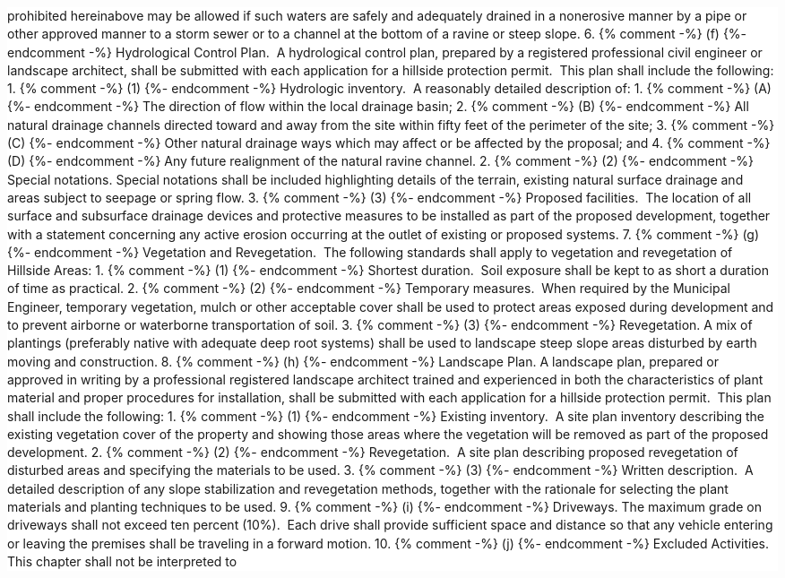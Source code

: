 prohibited hereinabove may be allowed if such waters are safely and adequately
drained in a nonerosive manner by a pipe or other approved manner to a storm
sewer or to a channel at the bottom of a ravine or steep slope.
6. {% comment -%} (f) {%- endcomment -%} Hydrological Control Plan.  A hydrological control plan, prepared by a
registered professional civil engineer or landscape architect, shall be
submitted with each application for a hillside protection permit.  This plan
shall include the following:
    1. {% comment -%} (1) {%- endcomment -%} Hydrologic inventory.  A reasonably detailed description of:
        1. {% comment -%} (A) {%- endcomment -%} The direction of flow within the local drainage basin;
        2. {% comment -%} (B) {%- endcomment -%} All natural drainage channels directed toward and away from the
site within fifty feet of the perimeter of the site;
        3. {% comment -%} (C) {%- endcomment -%} Other natural drainage ways which may affect or be affected by
the proposal; and
        4. {% comment -%} (D) {%- endcomment -%} Any future realignment of the natural ravine channel.
    2. {% comment -%} (2) {%- endcomment -%} Special notations.  Special notations shall be included
highlighting details of the terrain, existing natural surface drainage and
areas subject to seepage or spring flow.
    3. {% comment -%} (3) {%- endcomment -%} Proposed facilities.  The location of all surface and subsurface
drainage devices and protective measures to be installed as part of the
proposed development, together with a statement concerning any active erosion
occurring at the outlet of existing or proposed systems.
7. {% comment -%} (g) {%- endcomment -%} Vegetation and Revegetation.  The following standards shall apply to
vegetation and revegetation of Hillside Areas:
    1. {% comment -%} (1) {%- endcomment -%} Shortest duration.  Soil exposure shall be kept to as short a
duration of time as practical.
    2. {% comment -%} (2) {%- endcomment -%} Temporary measures.  When required by the Municipal Engineer,
temporary vegetation, mulch or other acceptable cover shall be used to protect
areas exposed during development and to prevent airborne or waterborne
transportation of soil.
    3. {% comment -%} (3) {%- endcomment -%} Revegetation.  A mix of plantings (preferably native with adequate
deep root systems) shall be used to landscape steep slope areas disturbed by
earth moving and construction.
8. {% comment -%} (h) {%- endcomment -%} Landscape Plan.  A landscape plan, prepared or approved in writing by
a professional registered landscape architect trained and experienced in both
the characteristics of plant material and proper procedures for installation,
shall be submitted with each application for a hillside protection permit. 
This plan shall include the following:
    1. {% comment -%} (1) {%- endcomment -%} Existing inventory.  A site plan inventory describing the existing
vegetation cover of the property and showing those areas where the vegetation
will be removed as part of the proposed development.
    2. {% comment -%} (2) {%- endcomment -%} Revegetation.  A site plan describing proposed revegetation of
disturbed areas and specifying the materials to be used.
    3. {% comment -%} (3) {%- endcomment -%} Written description.  A detailed description of any slope
stabilization and revegetation methods, together with the rationale for
selecting the plant materials and planting techniques to be used.
9. {% comment -%} (i) {%- endcomment -%} Driveways.  The maximum grade on driveways shall not exceed ten
percent (10%).  Each drive shall provide sufficient space and distance so that
any vehicle entering or leaving the premises shall be traveling in a forward
motion.
10. {% comment -%} (j) {%- endcomment -%} Excluded Activities.  This chapter shall not be interpreted to